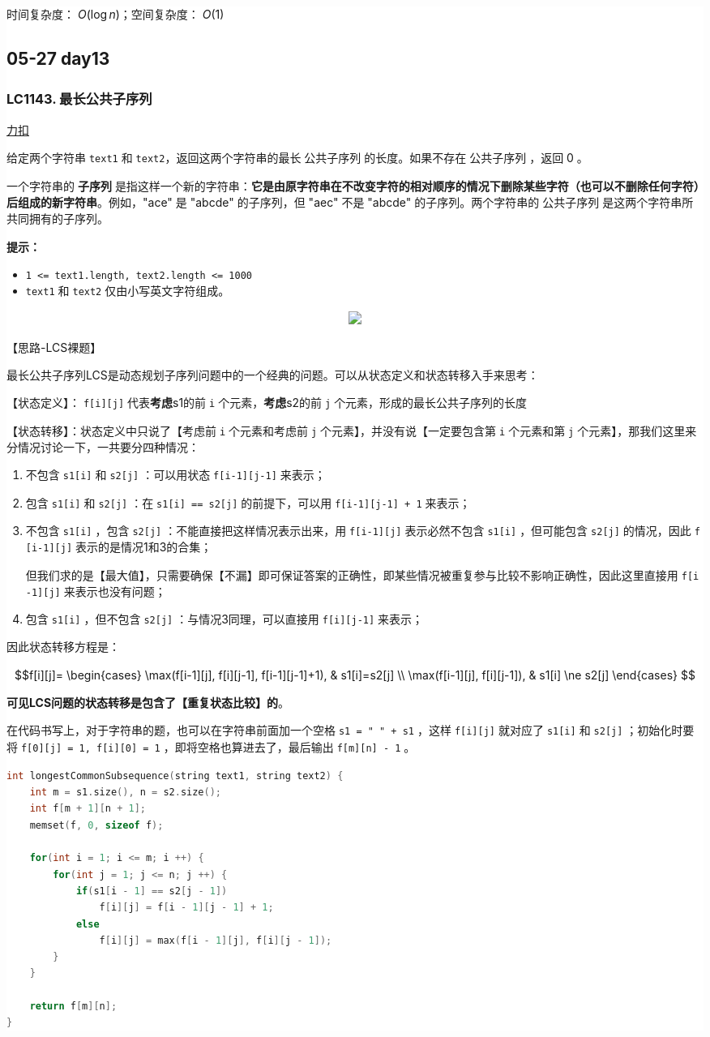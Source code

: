 时间复杂度： $O(\log n)$；空间复杂度： $O(1)$

## 05-27 day13
### LC1143. 最长公共子序列

[力扣](https://leetcode-cn.com/problems/longest-common-subsequence/)

给定两个字符串 `text1` 和 `text2`，返回这两个字符串的最长 公共子序列 的长度。如果不存在 公共子序列 ，返回 0 。

一个字符串的 **子序列** 是指这样一个新的字符串：**它是由原字符串在不改变字符的相对顺序的情况下删除某些字符（也可以不删除任何字符）后组成的新字符串**。例如，"ace" 是 "abcde" 的子序列，但 "aec" 不是 "abcde" 的子序列。两个字符串的 公共子序列 是这两个字符串所共同拥有的子序列。

**提示：**

- `1 <= text1.length, text2.length <= 1000`
- `text1` 和 `text2` 仅由小写英文字符组成。

<div  align="center">  
<img src="https://gitee.com/nekomoon404/blog-img/raw/master/img/QQ图片20210601210957.png" width=50% />
</div>

【思路-LCS裸题】

最长公共子序列LCS是动态规划子序列问题中的一个经典的问题。可以从状态定义和状态转移入手来思考：

【状态定义】： `f[i][j]` 代表**考虑**s1的前 `i` 个元素，**考虑**s2的前 `j` 个元素，形成的最长公共子序列的长度

【状态转移】：状态定义中只说了【考虑前 `i` 个元素和考虑前 `j` 个元素】，并没有说【一定要包含第 `i` 个元素和第 `j` 个元素】，那我们这里来分情况讨论一下，一共要分四种情况：

1. 不包含 `s1[i]` 和 `s2[j]` ：可以用状态 `f[i-1][j-1]` 来表示；
2. 包含 `s1[i]` 和 `s2[j]` ：在 `s1[i] == s2[j]` 的前提下，可以用 `f[i-1][j-1] + 1` 来表示；
3. 不包含 `s1[i]` ，包含 `s2[j]` ：不能直接把这样情况表示出来，用 `f[i-1][j]` 表示必然不包含 `s1[i]` ，但可能包含 `s2[j]` 的情况，因此 `f[i-1][j]` 表示的是情况1和3的合集；

    但我们求的是【最大值】，只需要确保【不漏】即可保证答案的正确性，即某些情况被重复参与比较不影响正确性，因此这里直接用 `f[i-1][j]` 来表示也没有问题；

4. 包含 `s1[i]` ，但不包含 `s2[j]` ：与情况3同理，可以直接用 `f[i][j-1]` 来表示；

因此状态转移方程是：

$$f[i][j]= \begin{cases} \max(f[i-1][j], f[i][j-1], f[i-1][j-1]+1), & s1[i]=s2[j] \\ \max(f[i-1][j], f[i][j-1]), & s1[i] \ne s2[j] \end{cases}         $$

**可见LCS问题的状态转移是包含了【重复状态比较】的**。

在代码书写上，对于字符串的题，也可以在字符串前面加一个空格 `s1 = " " + s1` ，这样 `f[i][j]` 就对应了 `s1[i]` 和 `s2[j]` ；初始化时要将 `f[0][j] = 1, f[i][0] = 1` ，即将空格也算进去了，最后输出 `f[m][n] - 1` 。 

```cpp
int longestCommonSubsequence(string text1, string text2) {
    int m = s1.size(), n = s2.size();
    int f[m + 1][n + 1];
    memset(f, 0, sizeof f);

    for(int i = 1; i <= m; i ++) {
        for(int j = 1; j <= n; j ++) {
            if(s1[i - 1] == s2[j - 1])
                f[i][j] = f[i - 1][j - 1] + 1;
            else
                f[i][j] = max(f[i - 1][j], f[i][j - 1]);
        }
    }

    return f[m][n];
}
```

